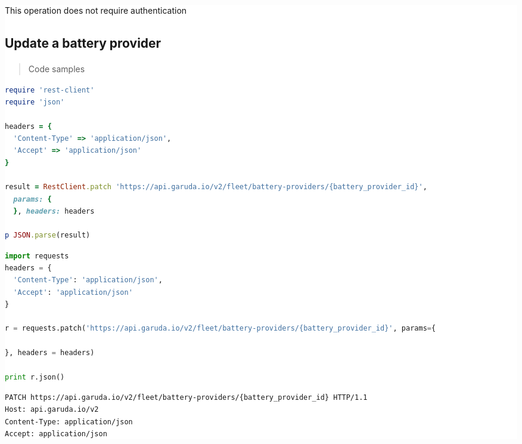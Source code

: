 </section>

<aside class="success">
This operation does not require authentication
</aside>

</section>

<section>

## Update a battery provider

> Code samples

```ruby
require 'rest-client'
require 'json'

headers = {
  'Content-Type' => 'application/json',
  'Accept' => 'application/json'
}

result = RestClient.patch 'https://api.garuda.io/v2/fleet/battery-providers/{battery_provider_id}',
  params: {
  }, headers: headers

p JSON.parse(result)

```

```python
import requests
headers = {
  'Content-Type': 'application/json',
  'Accept': 'application/json'
}

r = requests.patch('https://api.garuda.io/v2/fleet/battery-providers/{battery_provider_id}', params={

}, headers = headers)

print r.json()

```

```http
PATCH https://api.garuda.io/v2/fleet/battery-providers/{battery_provider_id} HTTP/1.1
Host: api.garuda.io/v2
Content-Type: application/json
Accept: application/json

```
